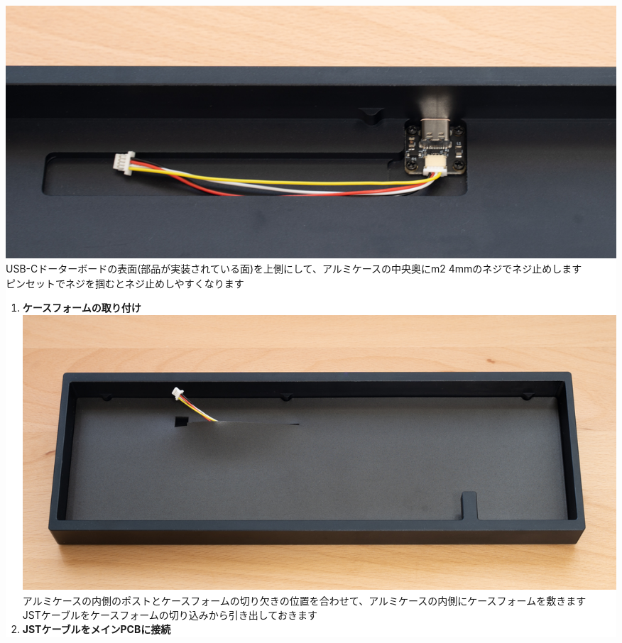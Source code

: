    ![USB-Cドーターボードの取り付け](./image/buildguid_jp_110_udb.jpg "USB-Cドーターボードの取り付け")
   USB-Cドーターボードの表面(部品が実装されている面)を上側にして、アルミケースの中央奥にm2 4mmのネジでネジ止めします  
   ピンセットでネジを掴むとネジ止めしやすくなります
1. **ケースフォームの取り付け**  
   ![USB-Cドーターボードをケースに取り付け](./image/buildguid_jp_130_udbcase.jpg "USB-Cドーターボードをケースに取り付け")
   アルミケースの内側のポストとケースフォームの切り欠きの位置を合わせて、アルミケースの内側にケースフォームを敷きます  
   JSTケーブルをケースフォームの切り込みから引き出しておきます
1. **JSTケーブルをメインPCBに接続**  